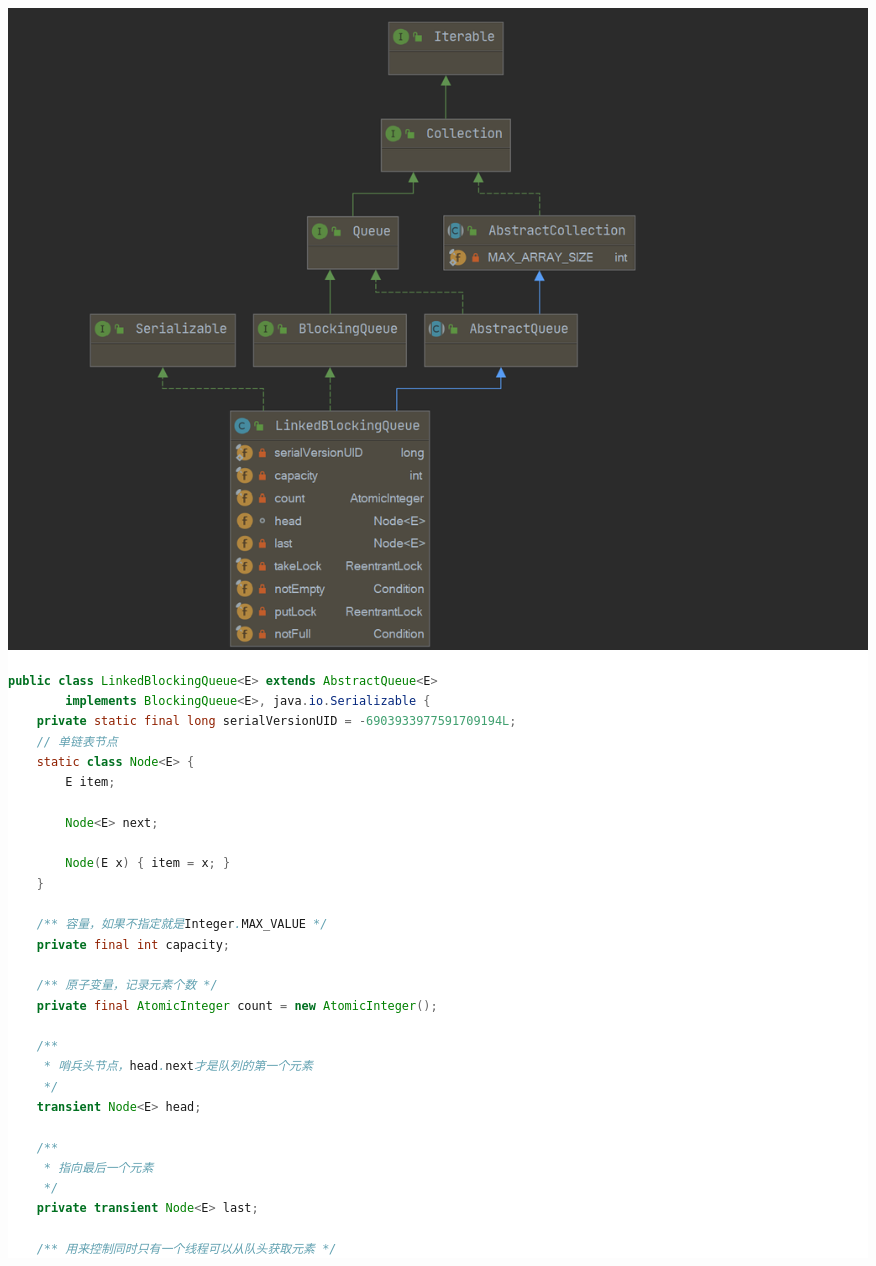 ![image-20210127192746523](img/linked-blocking-queue/image-20210127192746523.png)

```java
public class LinkedBlockingQueue<E> extends AbstractQueue<E>
        implements BlockingQueue<E>, java.io.Serializable {
    private static final long serialVersionUID = -6903933977591709194L;
    // 单链表节点
    static class Node<E> {
        E item;
        
        Node<E> next;

        Node(E x) { item = x; }
    }

    /** 容量，如果不指定就是Integer.MAX_VALUE */
    private final int capacity;

    /** 原子变量，记录元素个数 */
    private final AtomicInteger count = new AtomicInteger();

    /**
     * 哨兵头节点，head.next才是队列的第一个元素
     */
    transient Node<E> head;

    /**
     * 指向最后一个元素
     */
    private transient Node<E> last;

    /** 用来控制同时只有一个线程可以从队头获取元素 */
```